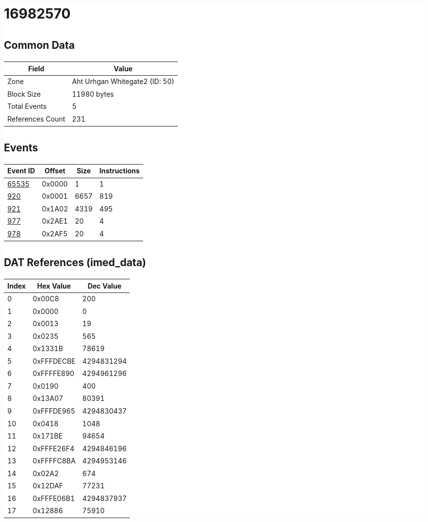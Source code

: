 # 16982570

## Common Data

| Field            | Value                          |
|------------------|--------------------------------|
| Zone             | Aht Urhgan Whitegate2 (ID: 50) |
| Block Size       | 11980 bytes                    |
| Total Events     | 5                              |
| References Count | 231                            |

## Events

| Event ID            | Offset   |   Size |   Instructions |
|---------------------|----------|--------|----------------|
| [65535](./65535.md) | 0x0000   |      1 |              1 |
| [920](./920.md)     | 0x0001   |   6657 |            819 |
| [921](./921.md)     | 0x1A02   |   4319 |            495 |
| [977](./977.md)     | 0x2AE1   |     20 |              4 |
| [978](./978.md)     | 0x2AF5   |     20 |              4 |

## DAT References (imed_data)

|   Index | Hex Value   |   Dec Value |
|---------|-------------|-------------|
|       0 | 0x00C8      |         200 |
|       1 | 0x0000      |           0 |
|       2 | 0x0013      |          19 |
|       3 | 0x0235      |         565 |
|       4 | 0x1331B     |       78619 |
|       5 | 0xFFFDECBE  |  4294831294 |
|       6 | 0xFFFFE890  |  4294961296 |
|       7 | 0x0190      |         400 |
|       8 | 0x13A07     |       80391 |
|       9 | 0xFFFDE965  |  4294830437 |
|      10 | 0x0418      |        1048 |
|      11 | 0x171BE     |       94654 |
|      12 | 0xFFFE26F4  |  4294846196 |
|      13 | 0xFFFFC8BA  |  4294953146 |
|      14 | 0x02A2      |         674 |
|      15 | 0x12DAF     |       77231 |
|      16 | 0xFFFE06B1  |  4294837937 |
|      17 | 0x12886     |       75910 |